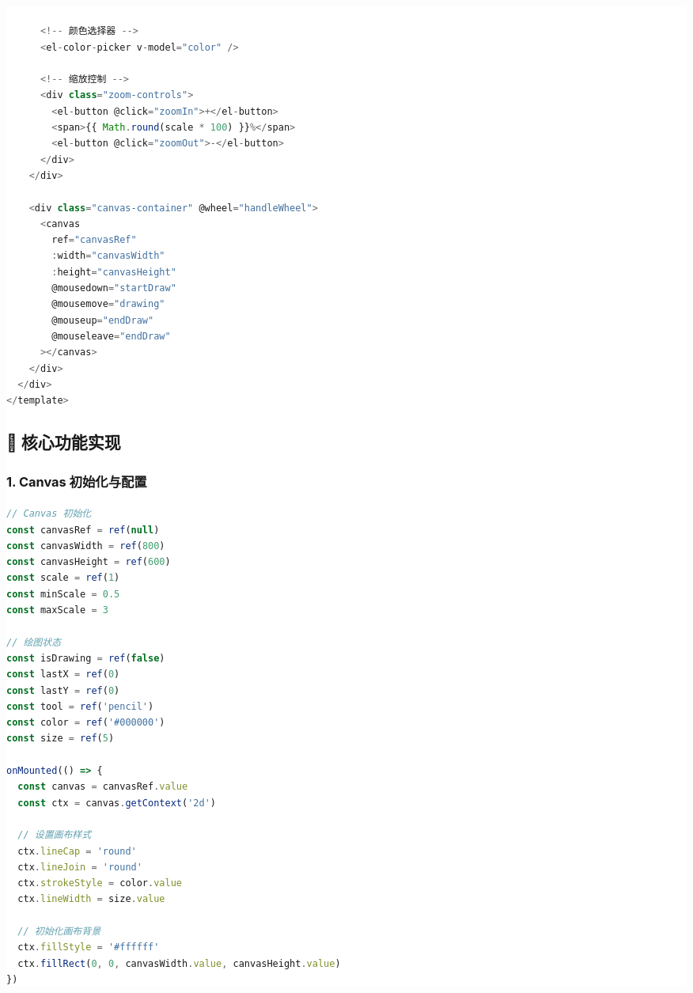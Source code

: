 ```javascript
      
      <!-- 颜色选择器 -->
      <el-color-picker v-model="color" />
      
      <!-- 缩放控制 -->
      <div class="zoom-controls">
        <el-button @click="zoomIn">+</el-button>
        <span>{{ Math.round(scale * 100) }}%</span>
        <el-button @click="zoomOut">-</el-button>
      </div>
    </div>
    
    <div class="canvas-container" @wheel="handleWheel">
      <canvas
        ref="canvasRef"
        :width="canvasWidth"
        :height="canvasHeight"
        @mousedown="startDraw"
        @mousemove="drawing"
        @mouseup="endDraw"
        @mouseleave="endDraw"
      ></canvas>
    </div>
  </div>
</template>
```

## 🔧 核心功能实现

### 1. Canvas 初始化与配置

```javascript
// Canvas 初始化
const canvasRef = ref(null)
const canvasWidth = ref(800)
const canvasHeight = ref(600)
const scale = ref(1)
const minScale = 0.5
const maxScale = 3

// 绘图状态
const isDrawing = ref(false)
const lastX = ref(0)
const lastY = ref(0)
const tool = ref('pencil')
const color = ref('#000000')
const size = ref(5)

onMounted(() => {
  const canvas = canvasRef.value
  const ctx = canvas.getContext('2d')
  
  // 设置画布样式
  ctx.lineCap = 'round'
  ctx.lineJoin = 'round'
  ctx.strokeStyle = color.value
  ctx.lineWidth = size.value
  
  // 初始化画布背景
  ctx.fillStyle = '#ffffff'
  ctx.fillRect(0, 0, canvasWidth.value, canvasHeight.value)
})
```